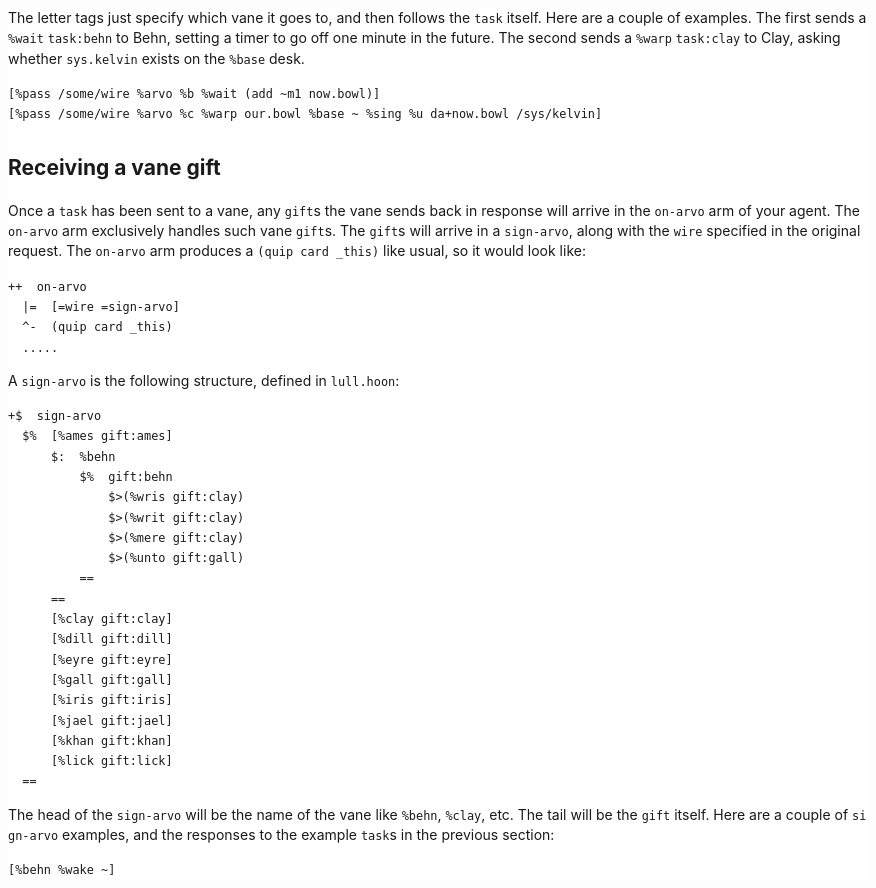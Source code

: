 The letter tags just specify which vane it goes to, and then follows the `task`
itself. Here are a couple of examples. The first sends a `%wait` `task:behn` to
Behn, setting a timer to go off one minute in the future. The second sends a
`%warp` `task:clay` to Clay, asking whether `sys.kelvin` exists on the `%base`
desk.

```hoon
[%pass /some/wire %arvo %b %wait (add ~m1 now.bowl)]
[%pass /some/wire %arvo %c %warp our.bowl %base ~ %sing %u da+now.bowl /sys/kelvin]
```

## Receiving a vane gift

Once a `task` has been sent to a vane, any `gift`s the vane sends back in
response will arrive in the `on-arvo` arm of your agent. The `on-arvo` arm
exclusively handles such vane `gift`s. The `gift`s will arrive in a `sign-arvo`,
along with the `wire` specified in the original request. The `on-arvo` arm
produces a `(quip card _this)` like usual, so it would look like:

```hoon
++  on-arvo
  |=  [=wire =sign-arvo]
  ^-  (quip card _this)
  .....
```

A `sign-arvo` is the following structure, defined in `lull.hoon`:

```hoon
+$  sign-arvo
  $%  [%ames gift:ames]
      $:  %behn
          $%  gift:behn
              $>(%wris gift:clay)
              $>(%writ gift:clay)
              $>(%mere gift:clay)
              $>(%unto gift:gall)
          ==
      ==
      [%clay gift:clay]
      [%dill gift:dill]
      [%eyre gift:eyre]
      [%gall gift:gall]
      [%iris gift:iris]
      [%jael gift:jael]
      [%khan gift:khan]
      [%lick gift:lick]
  ==
```

The head of the `sign-arvo` will be the name of the vane like `%behn`, `%clay`,
etc. The tail will be the `gift` itself. Here are a couple of `sign-arvo`
examples, and the responses to the example `task`s in the previous section:

```hoon
[%behn %wake ~]
```
